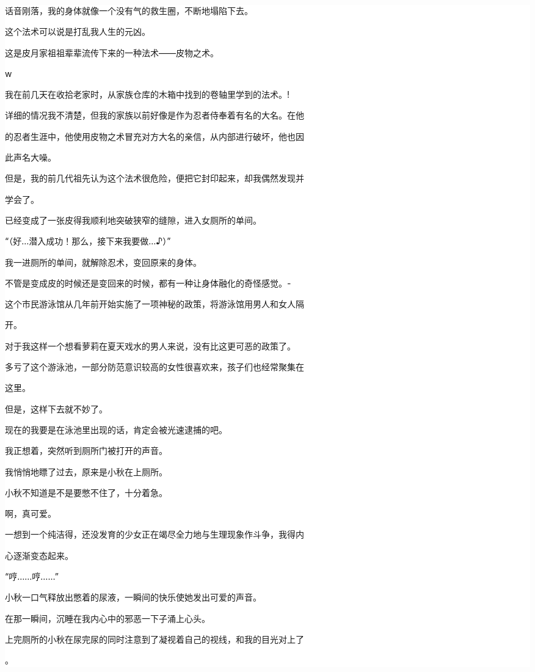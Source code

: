 话音刚落，我的身体就像一个没有气的救生圈，不断地塌陷下去。

这个法术可以说是打乱我人生的元凶。

这是皮月家祖祖辈辈流传下来的一种法术——皮物之术。

w

我在前几天在收拾老家时，从家族仓库的木箱中找到的卷轴里学到的法术。!

详细的情况我不清楚，但我的家族以前好像是作为忍者侍奉着有名的大名。在他

的忍者生涯中，他使用皮物之术冒充对方大名的亲信，从内部进行破坏，他也因

此声名大噪。

但是，我的前几代祖先认为这个法术很危险，便把它封印起来，却我偶然发现并

学会了。

已经变成了一张皮得我顺利地突破狭窄的缝隙，进入女厕所的单间。

“（好…潜入成功！那么，接下来我要做…♪）”

我一进厕所的单间，就解除忍术，变回原来的身体。

不管是变成皮的时候还是变回来的时候，都有一种让身体融化的奇怪感觉。-

这个市民游泳馆从几年前开始实施了一项神秘的政策，将游泳馆用男人和女人隔

开。

对于我这样一个想看萝莉在夏天戏水的男人来说，没有比这更可恶的政策了。

多亏了这个游泳池，一部分防范意识较高的女性很喜欢来，孩子们也经常聚集在

这里。

但是，这样下去就不妙了。

现在的我要是在泳池里出现的话，肯定会被光速逮捕的吧。

我正想着，突然听到厕所门被打开的声音。

我悄悄地瞟了过去，原来是小秋在上厕所。

小秋不知道是不是要憋不住了，十分着急。

啊，真可爱。

一想到一个纯洁得，还没发育的少女正在竭尽全力地与生理现象作斗争，我得内

心逐渐变态起来。

“哼……哼……”



小秋一口气释放出憋着的尿液，一瞬间的快乐使她发出可爱的声音。

在那一瞬间，沉睡在我内心中的邪恶一下子涌上心头。

上完厕所的小秋在尿完尿的同时注意到了凝视着自己的视线，和我的目光对上了

。
